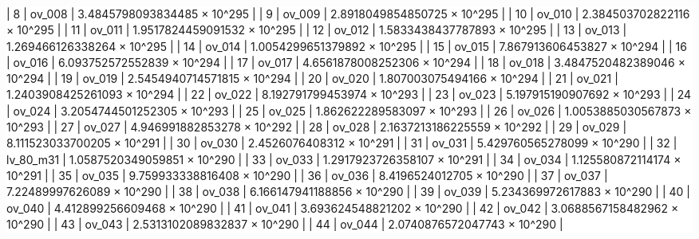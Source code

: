 | 8 | ov_008 | 3.4845798093834485 × 10^295 |
| 9 | ov_009 | 2.8918049854850725 × 10^295 |
| 10 | ov_010 | 2.384503702822116 × 10^295 |
| 11 | ov_011 | 1.9517824459091532 × 10^295 |
| 12 | ov_012 | 1.5833438437787893 × 10^295 |
| 13 | ov_013 | 1.269466126338264 × 10^295 |
| 14 | ov_014 | 1.0054299651379892 × 10^295 |
| 15 | ov_015 | 7.867913606453827 × 10^294 |
| 16 | ov_016 | 6.093752572552839 × 10^294 |
| 17 | ov_017 | 4.6561878008252306 × 10^294 |
| 18 | ov_018 | 3.4847520482389046 × 10^294 |
| 19 | ov_019 | 2.5454940714571815 × 10^294 |
| 20 | ov_020 | 1.807003075494166 × 10^294 |
| 21 | ov_021 | 1.2403908425261093 × 10^294 |
| 22 | ov_022 | 8.192791799453974 × 10^293 |
| 23 | ov_023 | 5.197915190907692 × 10^293 |
| 24 | ov_024 | 3.2054744501252305 × 10^293 |
| 25 | ov_025 | 1.862622289583097 × 10^293 |
| 26 | ov_026 | 1.0053885030567873 × 10^293 |
| 27 | ov_027 | 4.946991882853278 × 10^292 |
| 28 | ov_028 | 2.1637213186225559 × 10^292 |
| 29 | ov_029 | 8.111523033700205 × 10^291 |
| 30 | ov_030 | 2.4526076408312 × 10^291 |
| 31 | ov_031 | 5.429760565278099 × 10^290 |
| 32 | lv_80_m31 | 1.0587520349059851 × 10^290 |
| 33 | ov_033 | 1.2917923726358107 × 10^291 |
| 34 | ov_034 | 1.125580872114174 × 10^291 |
| 35 | ov_035 | 9.759933338816408 × 10^290 |
| 36 | ov_036 | 8.4196524012705 × 10^290 |
| 37 | ov_037 | 7.22489997626089 × 10^290 |
| 38 | ov_038 | 6.166147941188856 × 10^290 |
| 39 | ov_039 | 5.234369972617883 × 10^290 |
| 40 | ov_040 | 4.412899256609468 × 10^290 |
| 41 | ov_041 | 3.693624548821202 × 10^290 |
| 42 | ov_042 | 3.0688567158482962 × 10^290 |
| 43 | ov_043 | 2.5313102089832837 × 10^290 |
| 44 | ov_044 | 2.0740876572047743 × 10^290 |